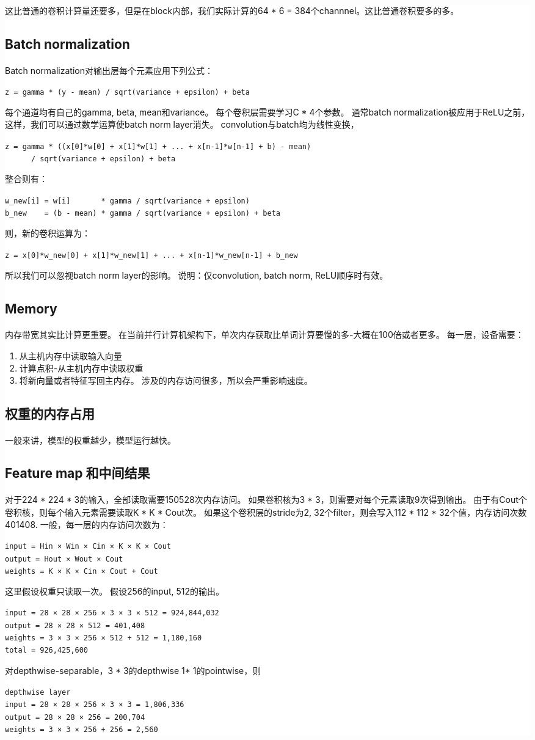 ```
```
这比普通的卷积计算量还要多，但是在block内部，我们实际计算的64 * 6 = 384个channnel。这比普通卷积要多的多。

## Batch normalization
Batch normalization对输出层每个元素应用下列公式：
```
z = gamma * (y - mean) / sqrt(variance + epsilon) + beta
```
每个通道均有自己的gamma, beta, mean和variance。
每个卷积层需要学习C * 4个参数。
通常batch normalization被应用于ReLU之前，这样，我们可以通过数学运算使batch norm layer消失。
convolution与batch均为线性变换，
```
z = gamma * ((x[0]*w[0] + x[1]*w[1] + ... + x[n-1]*w[n-1] + b) - mean) 
      / sqrt(variance + epsilon) + beta
```
整合则有：
```
w_new[i] = w[i]       * gamma / sqrt(variance + epsilon)
b_new    = (b - mean) * gamma / sqrt(variance + epsilon) + beta
```
则，新的卷积运算为：
```
z = x[0]*w_new[0] + x[1]*w_new[1] + ... + x[n-1]*w_new[n-1] + b_new
```
所以我们可以忽视batch norm layer的影响。
说明：仅convolution, batch norm, ReLU顺序时有效。
## Memory
内存带宽其实比计算更重要。
在当前并行计算机架构下，单次内存获取比单词计算要慢的多-大概在100倍或者更多。
每一层，设备需要：
1. 从主机内存中读取输入向量
2. 计算点积-从主机内存中读取权重
3. 将新向量或者特征写回主内存。
涉及的内存访问很多，所以会严重影响速度。
## 权重的内存占用
一般来讲，模型的权重越少，模型运行越快。
## Feature map 和中间结果
对于224 * 224 * 3的输入，全部读取需要150528次内存访问。
如果卷积核为3 * 3，则需要对每个元素读取9次得到输出。
由于有Cout个卷积核，则每个输入元素需要读取K * K * Cout次。
如果这个卷积层的stride为2, 32个filter，则会写入112 * 112 * 32个值，内存访问次数401408.
一般，每一层的内存访问次数为：
```
input = Hin × Win × Cin × K × K × Cout
output = Hout × Wout × Cout
weights = K × K × Cin × Cout + Cout
```
这里假设权重只读取一次。
假设256的input, 512的输出。
```
input = 28 × 28 × 256 × 3 × 3 × 512 = 924,844,032
output = 28 × 28 × 512 = 401,408
weights = 3 × 3 × 256 × 512 + 512 = 1,180,160
total = 926,425,600
```
对depthwise-separable，3 * 3的depthwise 1* 1的pointwise，则
```
depthwise layer
input = 28 × 28 × 256 × 3 × 3 = 1,806,336
output = 28 × 28 × 256 = 200,704
weights = 3 × 3 × 256 + 256 = 2,560
```